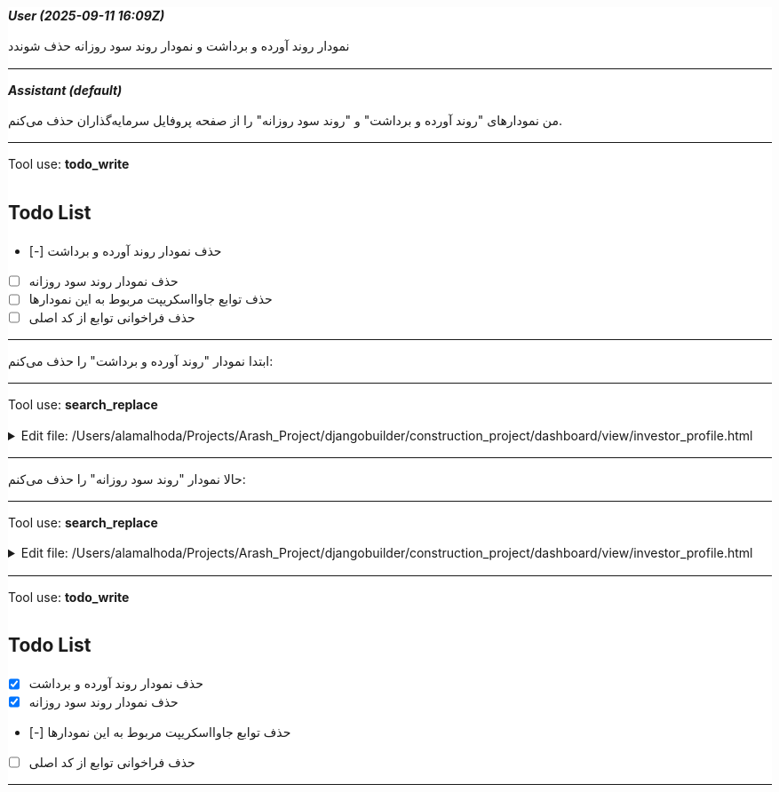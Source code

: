_**User (2025-09-11 16:09Z)**_

نمودار روند آورده و برداشت و نمودار روند سود روزانه حذف شوندد

---

_**Assistant (default)**_

من نمودارهای "روند آورده و برداشت" و "روند سود روزانه" را از صفحه پروفایل سرمایه‌گذاران حذف می‌کنم.


---

Tool use: **todo_write**

## Todo List

- [-] حذف نمودار روند آورده و برداشت
- [ ] حذف نمودار روند سود روزانه
- [ ] حذف توابع جاوااسکریپت مربوط به این نمودارها
- [ ] حذف فراخوانی توابع از کد اصلی

---

ابتدا نمودار "روند آورده و برداشت" را حذف می‌کنم:


---

Tool use: **search_replace**


<details><summary>Edit file: /Users/alamalhoda/Projects/Arash_Project/djangobuilder/construction_project/dashboard/view/investor_profile.html</summary></details>

---

حالا نمودار "روند سود روزانه" را حذف می‌کنم:


---

Tool use: **search_replace**


<details><summary>Edit file: /Users/alamalhoda/Projects/Arash_Project/djangobuilder/construction_project/dashboard/view/investor_profile.html</summary></details>

---

Tool use: **todo_write**

## Todo List

- [x] حذف نمودار روند آورده و برداشت
- [x] حذف نمودار روند سود روزانه
- [-] حذف توابع جاوااسکریپت مربوط به این نمودارها
- [ ] حذف فراخوانی توابع از کد اصلی

---
